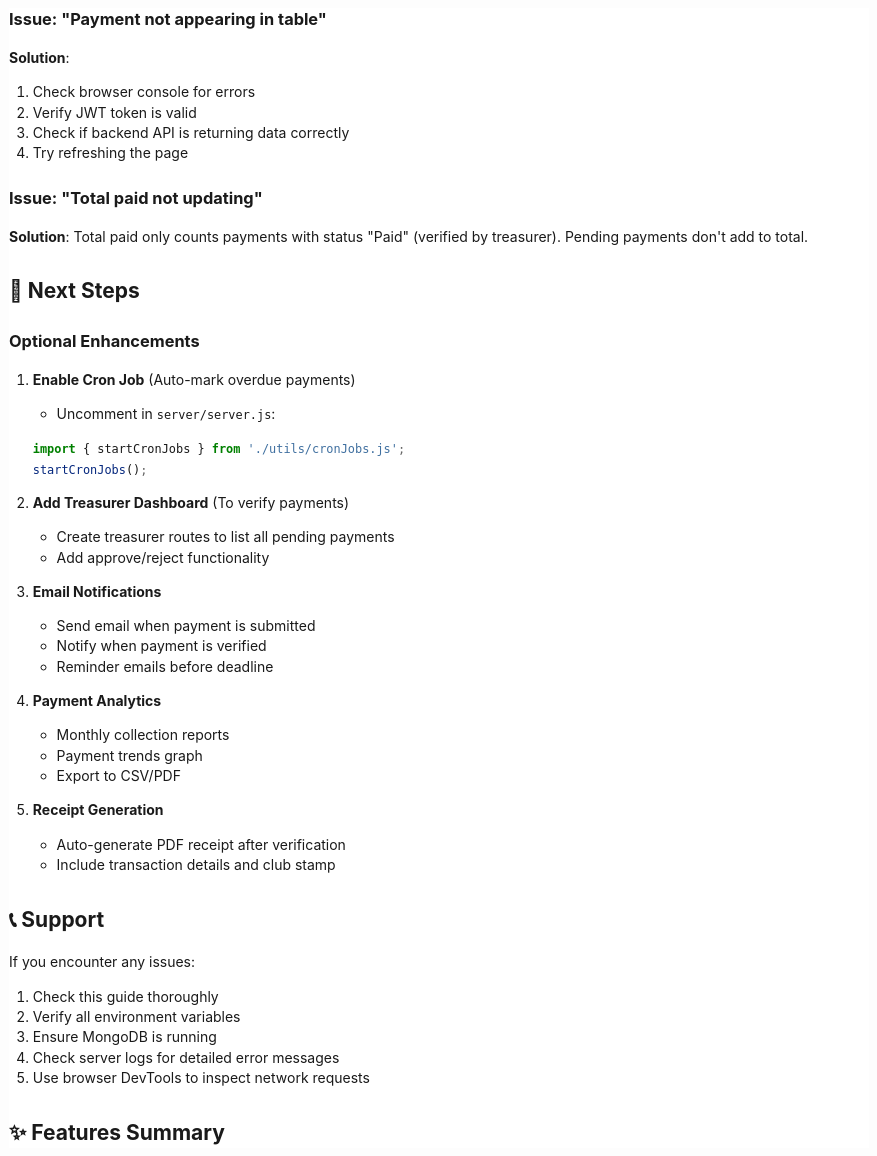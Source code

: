 ### Issue: "Payment not appearing in table"
**Solution**: 
1. Check browser console for errors
2. Verify JWT token is valid
3. Check if backend API is returning data correctly
4. Try refreshing the page

### Issue: "Total paid not updating"
**Solution**: Total paid only counts payments with status "Paid" (verified by treasurer). Pending payments don't add to total.

## 🎯 Next Steps

### Optional Enhancements

1. **Enable Cron Job** (Auto-mark overdue payments)
   - Uncomment in `server/server.js`:
   ```javascript
   import { startCronJobs } from './utils/cronJobs.js';
   startCronJobs();
   ```

2. **Add Treasurer Dashboard** (To verify payments)
   - Create treasurer routes to list all pending payments
   - Add approve/reject functionality

3. **Email Notifications**
   - Send email when payment is submitted
   - Notify when payment is verified
   - Reminder emails before deadline

4. **Payment Analytics**
   - Monthly collection reports
   - Payment trends graph
   - Export to CSV/PDF

5. **Receipt Generation**
   - Auto-generate PDF receipt after verification
   - Include transaction details and club stamp

## 📞 Support

If you encounter any issues:
1. Check this guide thoroughly
2. Verify all environment variables
3. Ensure MongoDB is running
4. Check server logs for detailed error messages
5. Use browser DevTools to inspect network requests

## ✨ Features Summary
